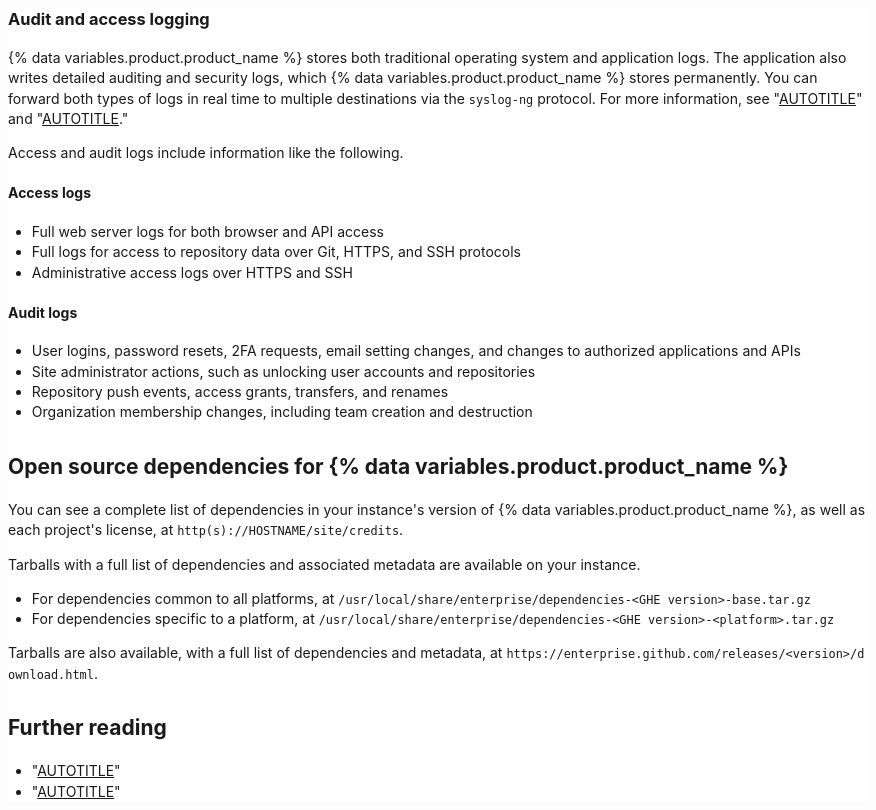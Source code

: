 ### Audit and access logging

{% data variables.product.product_name %} stores both traditional operating system and application logs. The application also writes detailed auditing and security logs, which {% data variables.product.product_name %} stores permanently. You can forward both types of logs in real time to multiple destinations via the `syslog-ng` protocol. For more information, see "[AUTOTITLE](/admin/monitoring-activity-in-your-enterprise/reviewing-audit-logs-for-your-enterprise/about-the-audit-log-for-your-enterprise)" and "[AUTOTITLE](/admin/monitoring-activity-in-your-enterprise/exploring-user-activity/log-forwarding)."

Access and audit logs include information like the following.

#### Access logs

* Full web server logs for both browser and API access
* Full logs for access to repository data over Git, HTTPS, and SSH protocols
* Administrative access logs over HTTPS and SSH

#### Audit logs

* User logins, password resets, 2FA requests, email setting changes, and changes to authorized applications and APIs
* Site administrator actions, such as unlocking user accounts and repositories
* Repository push events, access grants, transfers, and renames
* Organization membership changes, including team creation and destruction

## Open source dependencies for {% data variables.product.product_name %}

You can see a complete list of dependencies in your instance's version of {% data variables.product.product_name %}, as well as each project's license, at `http(s)://HOSTNAME/site/credits`.

Tarballs with a full list of dependencies and associated metadata are available on your instance.

* For dependencies common to all platforms, at `/usr/local/share/enterprise/dependencies-<GHE version>-base.tar.gz`
* For dependencies specific to a platform, at `/usr/local/share/enterprise/dependencies-<GHE version>-<platform>.tar.gz`

Tarballs are also available, with a full list of dependencies and metadata, at `https://enterprise.github.com/releases/<version>/download.html`.

## Further reading

* "[AUTOTITLE](/admin/overview/setting-up-a-trial-of-github-enterprise-server)"
* "[AUTOTITLE](/admin/installation/setting-up-a-github-enterprise-server-instance)"
